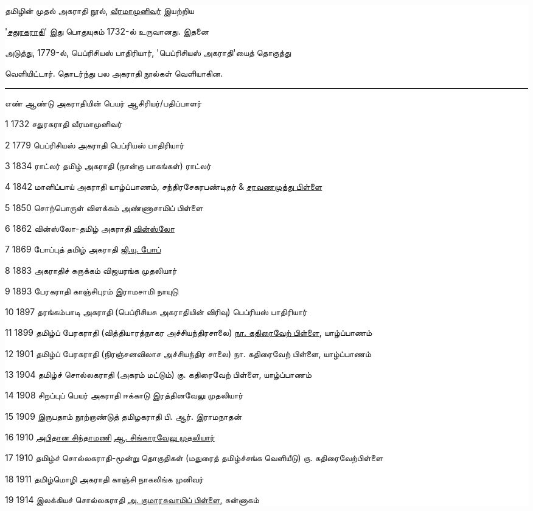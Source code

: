 

தமிழின் முதல் அகராதி நூல், [வீரமாமுனிவர்](வீரமாமுனிவர் "wikilink") இயற்றிய

'[சதுரகராதி](சதுரகராதி "wikilink")' இது பொதுயுகம் 1732-ல் உருவானது. இதனை

அடுத்து, 1779-ல், பெப்ரிசியஸ் பாதிரியார், 'பெப்ரிசியஸ் அகராதி\'யைத் தொகுத்து

வெளியிட்டார். தொடர்ந்து பல அகராதி நூல்கள் வெளியாகின.



  ---- ------ ---------------------------------------------------------- --------------------------------------------------------------------------------------------------

  எண்   ஆண்டு   அகராதியின் பெயர்                                             ஆசிரியர்/பதிப்பாளர்

  1    1732   சதுரகராதி                                                  வீரமாமுனிவர்

  2    1779   பெப்ரிசியஸ் அகராதி                                           பெப்ரியஸ் பாதிரியார்

  3    1834   ராட்லர் தமிழ் அகராதி (நான்கு பாகங்கள்)                           ராட்லர்

  4    1842   மானிப்பாய் அகராதி                                            யாழ்ப்பாணம், சந்திரசேகரபண்டிதர் & [சரவணமுத்து பிள்ளை](சரவணமுத்துப்_பிள்ளை "wikilink")

  5    1850   சொற்பொருள் விளக்கம்                                            அண்ணாசாமிப் பிள்ளை

  6    1862   வின்ஸ்லோ-தமிழ் அகராதி                                         [வின்ஸ்லோ](மிரன்_வின்ஸ்லோ "wikilink")

  7    1869   போப்புத் தமிழ் அகராதி                                         [ஜி.யு. போப்](ஜி.யு._போப் "wikilink")

  8    1883   அகராதிச் சுருக்கம்                                            விஜயரங்க முதலியார்

  9    1893   பேரகராதி                                                   காஞ்சிபுரம் இராமசாமி நாயுடு

  10   1897   தரங்கம்பாடி அகராதி (பெப்ரிசியசு அகராதியின் விரிவு)             பெப்ரியஸ் பாதிரியார்

  11   1899   தமிழ்ப் பேரகராதி (வித்தியாரத்நாகர அச்சியந்திரசாலை)               [நா. கதிரைவேற் பிள்ளை](நா.கதிரைவேற்_பிள்ளை "wikilink"), யாழ்ப்பாணம்

  12   1901   தமிழ்ப் பேரகராதி (நிரஞ்சனவிலாச அச்சியந்திர சாலை)                நா. கதிரைவேற் பிள்ளை, யாழ்ப்பாணம்

  13   1904   தமிழ்ச் சொல்லகராதி (அகரம் மட்டும்)                               கு. கதிரைவேற் பிள்ளை, யாழ்ப்பாணம்

  14   1908   சிறப்புப் பெயர் அகராதி                                        ஈக்காடு இரத்தினவேலு முதலியார்

  15   1909   இருபதாம் நூற்றாண்டுத் தமிழகராதி                                பி. ஆர். இராமநாதன்

  16   1910   [அபிதான சிந்தாமணி](அபிதான_சிந்தாமணி "wikilink")              [ஆ. சிங்காரவேலு முதலியார்](ஆ._சிங்காரவேலு_முதலியார் "wikilink")

  17   1910   தமிழ்ச் சொல்லகராதி-மூன்று தொகுதிகள் (மதுரைத் தமிழ்ச்சங்க வெளியீடு)   கு. கதிரைவேற்பிள்ளை

  18   1911   தமிழ்மொழி அகராதி                                            காஞ்சி நாகலிங்க முனிவர்

  19   1914   இலக்கியச் சொல்லகராதி                                          [அ. குமாரசுவாமிப் பிள்ளை](குமாரசாமிப்_பிள்ளை "wikilink"), சுன்னாகம்
